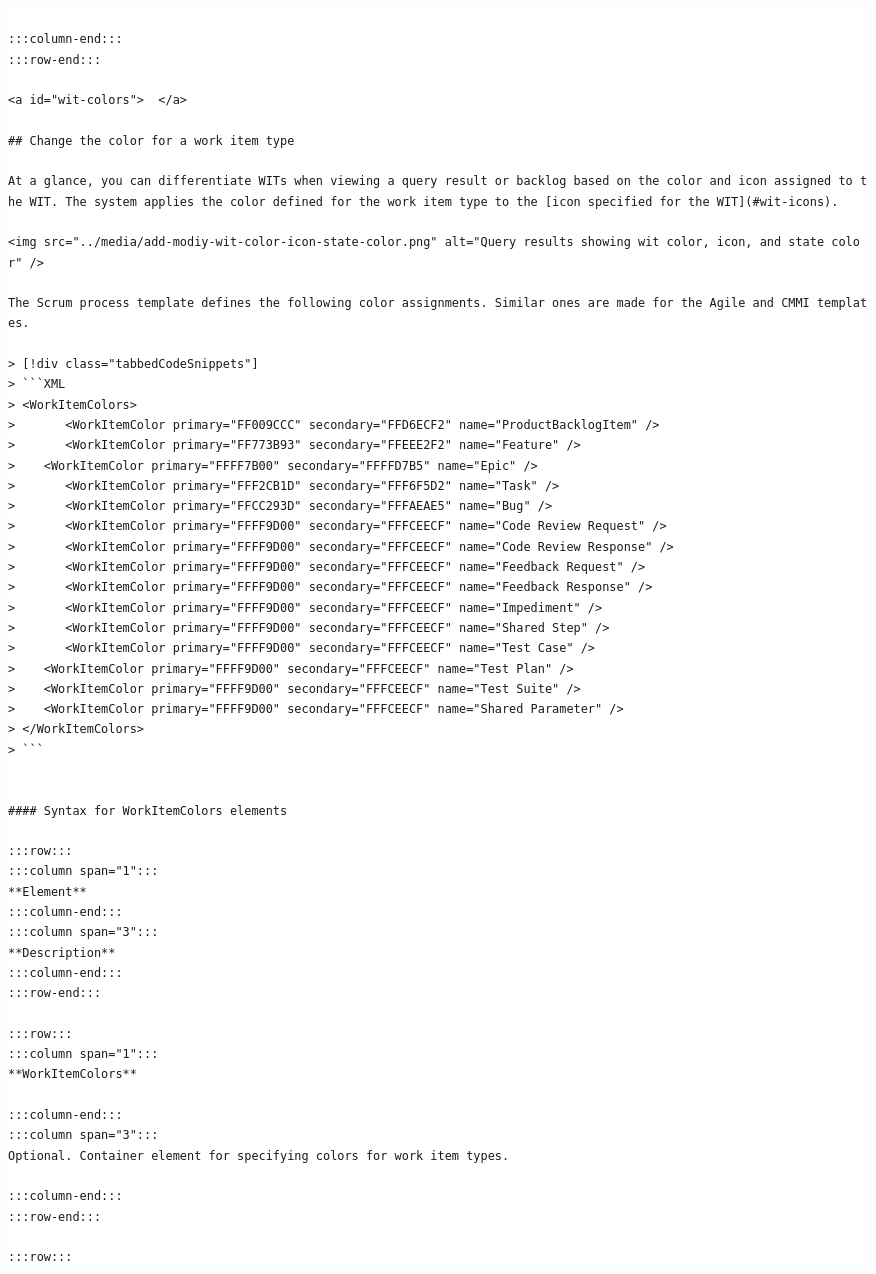    ```

   :::column-end:::
:::row-end:::

<a id="wit-colors">  </a>

## Change the color for a work item type

At a glance, you can differentiate WITs when viewing a query result or backlog based on the color and icon assigned to the WIT. The system applies the color defined for the work item type to the [icon specified for the WIT](#wit-icons).  

<img src="../media/add-modiy-wit-color-icon-state-color.png" alt="Query results showing wit color, icon, and state color" />  

The Scrum process template defines the following color assignments. Similar ones are made for the Agile and CMMI templates.

> [!div class="tabbedCodeSnippets"]
> ```XML
> <WorkItemColors>
>       <WorkItemColor primary="FF009CCC" secondary="FFD6ECF2" name="ProductBacklogItem" />
>       <WorkItemColor primary="FF773B93" secondary="FFEEE2F2" name="Feature" />
>    <WorkItemColor primary="FFFF7B00" secondary="FFFFD7B5" name="Epic" />
>       <WorkItemColor primary="FFF2CB1D" secondary="FFF6F5D2" name="Task" />
>       <WorkItemColor primary="FFCC293D" secondary="FFFAEAE5" name="Bug" />
>       <WorkItemColor primary="FFFF9D00" secondary="FFFCEECF" name="Code Review Request" />
>       <WorkItemColor primary="FFFF9D00" secondary="FFFCEECF" name="Code Review Response" />
>       <WorkItemColor primary="FFFF9D00" secondary="FFFCEECF" name="Feedback Request" />
>       <WorkItemColor primary="FFFF9D00" secondary="FFFCEECF" name="Feedback Response" />
>       <WorkItemColor primary="FFFF9D00" secondary="FFFCEECF" name="Impediment" />
>       <WorkItemColor primary="FFFF9D00" secondary="FFFCEECF" name="Shared Step" />
>       <WorkItemColor primary="FFFF9D00" secondary="FFFCEECF" name="Test Case" />
>    <WorkItemColor primary="FFFF9D00" secondary="FFFCEECF" name="Test Plan" />
>    <WorkItemColor primary="FFFF9D00" secondary="FFFCEECF" name="Test Suite" />
>    <WorkItemColor primary="FFFF9D00" secondary="FFFCEECF" name="Shared Parameter" />
> </WorkItemColors>
> ```


#### Syntax for WorkItemColors elements

:::row:::
   :::column span="1":::
   **Element**
   :::column-end:::
   :::column span="3":::
   **Description**
   :::column-end:::
:::row-end:::

:::row:::
   :::column span="1":::
   **WorkItemColors**

   :::column-end:::
   :::column span="3":::
   Optional. Container element for specifying colors for work item types.

   :::column-end:::
:::row-end:::

:::row:::
   ```
